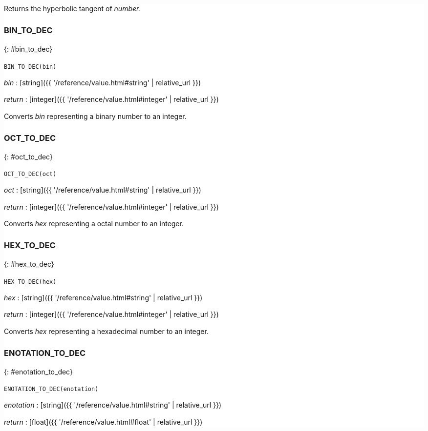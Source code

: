 Returns the hyperbolic tangent of _number_.

### BIN_TO_DEC
{: #bin_to_dec}

```
BIN_TO_DEC(bin)
```

_bin_
: [string]({{ '/reference/value.html#string' | relative_url }})

_return_
: [integer]({{ '/reference/value.html#integer' | relative_url }})

Converts _bin_ representing a binary number to an integer.

### OCT_TO_DEC
{: #oct_to_dec}

```
OCT_TO_DEC(oct)
```

_oct_
: [string]({{ '/reference/value.html#string' | relative_url }})

_return_
: [integer]({{ '/reference/value.html#integer' | relative_url }})

Converts _hex_ representing a octal number to an integer.

### HEX_TO_DEC
{: #hex_to_dec}

```
HEX_TO_DEC(hex)
```

_hex_
: [string]({{ '/reference/value.html#string' | relative_url }})

_return_
: [integer]({{ '/reference/value.html#integer' | relative_url }})

Converts _hex_ representing a hexadecimal number to an integer.

### ENOTATION_TO_DEC
{: #enotation_to_dec}

```
ENOTATION_TO_DEC(enotation)
```

_enotation_
: [string]({{ '/reference/value.html#string' | relative_url }})

_return_
: [float]({{ '/reference/value.html#float' | relative_url }})
